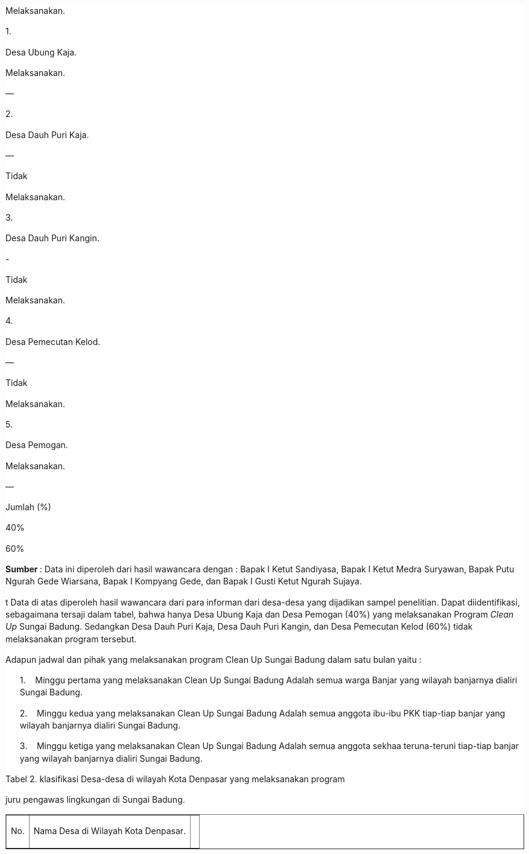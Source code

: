 <p><span class="font4">Melaksanakan.</span></p></td></tr>
<tr><td style="vertical-align:middle;">
<p><span class="font4">1.</span></p></td><td style="vertical-align:middle;">
<p><span class="font4">Desa Ubung Kaja.</span></p></td><td style="vertical-align:middle;">
<p><span class="font4">Melaksanakan.</span></p></td><td style="vertical-align:middle;">
<p><span class="font0">—</span></p></td></tr>
<tr><td style="vertical-align:top;">
<p><span class="font4">2.</span></p></td><td style="vertical-align:top;">
<p><span class="font4">Desa Dauh Puri Kaja.</span></p></td><td style="vertical-align:middle;">
<p><span class="font0">—</span></p></td><td style="vertical-align:middle;">
<p><span class="font4">Tidak</span></p>
<p><span class="font4">Melaksanakan.</span></p></td></tr>
<tr><td style="vertical-align:top;">
<p><span class="font4">3.</span></p></td><td style="vertical-align:top;">
<p><span class="font4">Desa Dauh Puri Kangin.</span></p></td><td style="vertical-align:middle;">
<p><span class="font4">-</span></p></td><td style="vertical-align:middle;">
<p><span class="font4">Tidak</span></p>
<p><span class="font4">Melaksanakan.</span></p></td></tr>
<tr><td style="vertical-align:top;">
<p><span class="font4">4.</span></p></td><td style="vertical-align:top;">
<p><span class="font4">Desa Pemecutan Kelod.</span></p></td><td style="vertical-align:middle;">
<p><span class="font0">—</span></p></td><td style="vertical-align:middle;">
<p><span class="font4">Tidak</span></p>
<p><span class="font4">Melaksanakan.</span></p></td></tr>
<tr><td style="vertical-align:middle;">
<p><span class="font4">5.</span></p></td><td style="vertical-align:middle;">
<p><span class="font4">Desa Pemogan.</span></p></td><td style="vertical-align:middle;">
<p><span class="font4">Melaksanakan.</span></p></td><td style="vertical-align:middle;">
<p><span class="font0">—</span></p></td></tr>
<tr><td style="vertical-align:top;"></td><td style="vertical-align:middle;">
<p><span class="font4">Jumlah (%)</span></p></td><td style="vertical-align:middle;">
<p><span class="font4">40%</span></p></td><td style="vertical-align:middle;">
<p><span class="font4">60%</span></p></td></tr>
</table>
<p><span class="font4" style="font-weight:bold;">Sumber </span><span class="font4">: Data ini diperoleh dari hasil wawancara dengan : Bapak I Ketut Sandiyasa, Bapak I Ketut Medra Suryawan, Bapak Putu Ngurah Gede Wiarsana, Bapak I Kompyang Gede, dan Bapak I Gusti Ketut Ngurah Sujaya.</span></p>
<p><span class="font4">t Data di atas diperoleh hasil wawancara dari para informan dari desa-desa yang dijadikan sampel penelitian. Dapat diidentifikasi, sebagaimana tersaji dalam tabel, bahwa hanya Desa Ubung Kaja dan Desa Pemogan (40%) yang melaksanakan Program </span><span class="font4" style="font-style:italic;">Clean Up </span><span class="font4">Sungai Badung. Sedangkan Desa Dauh Puri Kaja, Desa Dauh Puri Kangin, dan Desa Pemecutan Kelod (60%) tidak melaksanakan program tersebut.</span></p>
<p><span class="font4">Adapun jadwal dan pihak yang melaksanakan program Clean Up Sungai Badung dalam satu bulan yaitu :</span></p>
<ul style="list-style:none;"><li>
<p><span class="font4">1. &nbsp;&nbsp;&nbsp;Minggu pertama yang melaksanakan Clean Up Sungai Badung Adalah semua warga Banjar yang wilayah banjarnya dialiri Sungai Badung.</span></p></li>
<li>
<p><span class="font4">2. &nbsp;&nbsp;&nbsp;Minggu kedua yang melaksanakan Clean Up Sungai Badung Adalah semua anggota ibu-ibu PKK tiap-tiap banjar yang wilayah banjarnya dialiri Sungai Badung.</span></p></li>
<li>
<p><span class="font4">3. &nbsp;&nbsp;&nbsp;Minggu ketiga yang melaksanakan Clean Up Sungai Badung Adalah semua anggota sekhaa teruna-teruni tiap-tiap banjar yang wilayah banjarnya dialiri Sungai Badung.</span></p></li></ul>
<p><span class="font4">Tabel 2. klasifikasi Desa-desa di wilayah Kota Denpasar yang melaksanakan program</span></p>
<p><span class="font4">juru pengawas lingkungan di Sungai Badung.</span></p>
<table border="1">
<tr><td rowspan="2" style="vertical-align:middle;">
<p><span class="font4">No.</span></p></td><td rowspan="2" style="vertical-align:middle;">
<p><span class="font4">Nama Desa di Wilayah Kota Denpasar.</span></p></td><td colspan="2" style="vertical-align:top;">